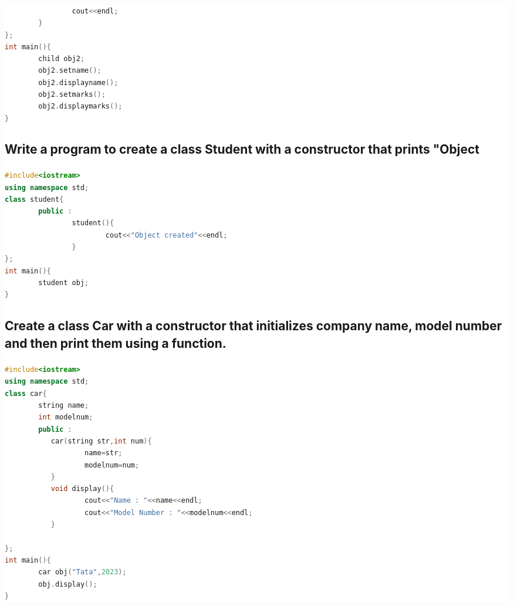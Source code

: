 ```c
                cout<<endl;
        }
};
int main(){
        child obj2;
        obj2.setname();
        obj2.displayname();
        obj2.setmarks();
        obj2.displaymarks();
}
```

## Write a program to create a class Student with a constructor that prints "Object
```cpp
#include<iostream>
using namespace std;
class student{
        public :
                student(){
                        cout<<"Object created"<<endl;
                }
};
int main(){
        student obj;
}
```

## Create a class Car with a constructor that initializes company name, model number and then print them using a function.
```cpp
#include<iostream>
using namespace std;
class car{
        string name;
        int modelnum;
        public :
           car(string str,int num){
                   name=str;
                   modelnum=num;
           }
           void display(){
                   cout<<"Name : "<<name<<endl;
                   cout<<"Model Number : "<<modelnum<<endl;
           }

};
int main(){
        car obj("Tata",2023);
        obj.display();
}
```
